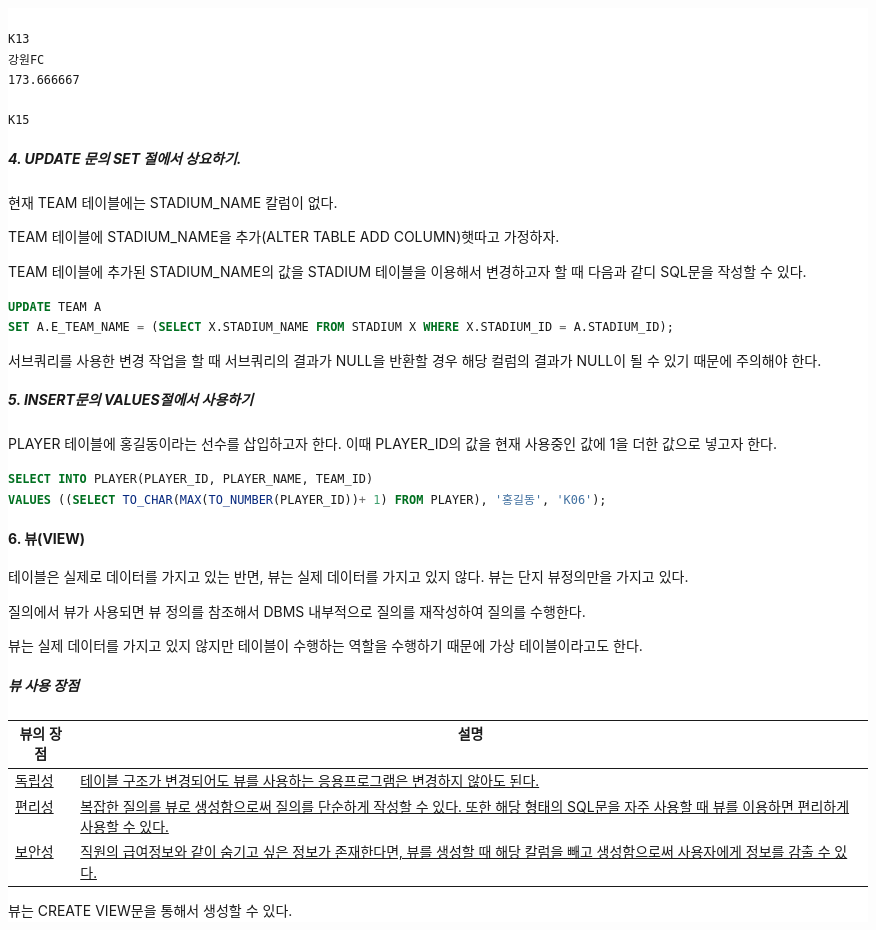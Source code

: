 ```

K13
강원FC
173.666667

K15
```



##### 4. UPDATE 문의 SET 절에서 상요하기.

현재 TEAM 테이블에는 STADIUM_NAME 칼럼이 없다.

TEAM 테이블에 STADIUM_NAME을 추가(ALTER TABLE ADD COLUMN)햇따고 가정하자.

TEAM 테이블에 추가된 STADIUM_NAME의 값을 STADIUM 테이블을 이용해서 변경하고자 할 때 다음과 같디 SQL문을 작성할 수 있다.

```SQL
UPDATE TEAM A
SET A.E_TEAM_NAME = (SELECT X.STADIUM_NAME FROM STADIUM X WHERE X.STADIUM_ID = A.STADIUM_ID);
```

서브쿼리를 사용한 변경 작업을 할 때 서브쿼리의 결과가 NULL을 반환할 경우 해당 컬럼의 결과가 NULL이 될 수 있기 때문에 주의해야 한다.



##### 5. INSERT문의 VALUES절에서 사용하기

PLAYER 테이블에 홍길동이라는 선수를 삽입하고자 한다. 이때 PLAYER_ID의 값을 현재 사용중인 값에 1을 더한 값으로 넣고자 한다.

```SQL
SELECT INTO PLAYER(PLAYER_ID, PLAYER_NAME, TEAM_ID)
VALUES ((SELECT TO_CHAR(MAX(TO_NUMBER(PLAYER_ID))+ 1) FROM PLAYER), '홍길동', 'K06');
```



#### 6. 뷰(VIEW)

테이블은 실제로 데이터를 가지고 있는 반면, 뷰는 실제 데이터를 가지고 있지 않다. 뷰는 단지 뷰정의만을 가지고 있다.

질의에서 뷰가 사용되면 뷰 정의를 참조해서 DBMS 내부적으로 질의를 재작성하여 질의를 수행한다.

뷰는 실제 데이터를 가지고 있지 않지만 테이블이 수행하는 역할을 수행하기 때문에 가상 테이블이라고도 한다.



##### 뷰 사용 장점

| 뷰의 장점     | 설명                                                         |
| ------------- | ------------------------------------------------------------ |
| <u>독립성</u> | <u>테이블 구조가 변경되어도 뷰를 사용하는 응용프로그램은 변경하지 않아도 된다.</u> |
| <u>편리성</u> | <u>복잡한 질의를 뷰로 생성함으로써 질의를 단순하게 작성할 수 있다. 또한 해당 형태의 SQL문을 자주 사용할 때 뷰를 이용하면 편리하게 사용할 수 있다.</u> |
| <u>보안성</u> | <u>직원의 급여정보와 같이 숨기고 싶은 정보가 존재한다면, 뷰를 생성할 때 해당 칼럼을 빼고 생성함으로써 사용자에게 정보를 감출 수 있다.</u> |



뷰는 CREATE VIEW문을 통해서 생성할 수 있다.

